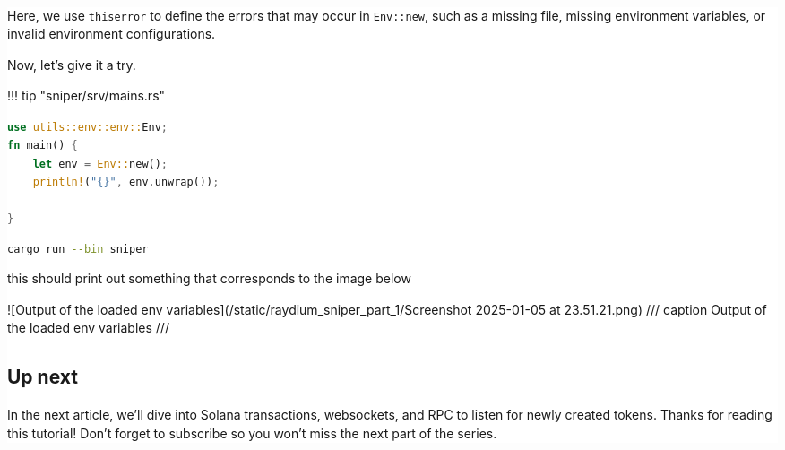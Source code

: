 Here, we use `thiserror` to define the errors that may occur in `Env::new`, such as a missing file, missing environment variables, or invalid environment configurations.

Now, let’s give it a try.

!!! tip "sniper/srv/mains.rs"
```rust
use utils::env::env::Env;
fn main() {
    let env = Env::new();
    println!("{}", env.unwrap());

}
```
```bash
cargo run --bin sniper
```

this should print out something that corresponds to the image below

![Output of the loaded env variables](/static/raydium_sniper_part_1/Screenshot 2025-01-05 at 23.51.21.png)
/// caption
Output of the loaded env variables
///
## Up next
In the next article, we’ll dive into Solana transactions, websockets, and RPC to listen for newly created tokens. Thanks for reading this tutorial! Don’t forget to subscribe so you won’t miss the next part of the series.

[donations]: /donations.md
